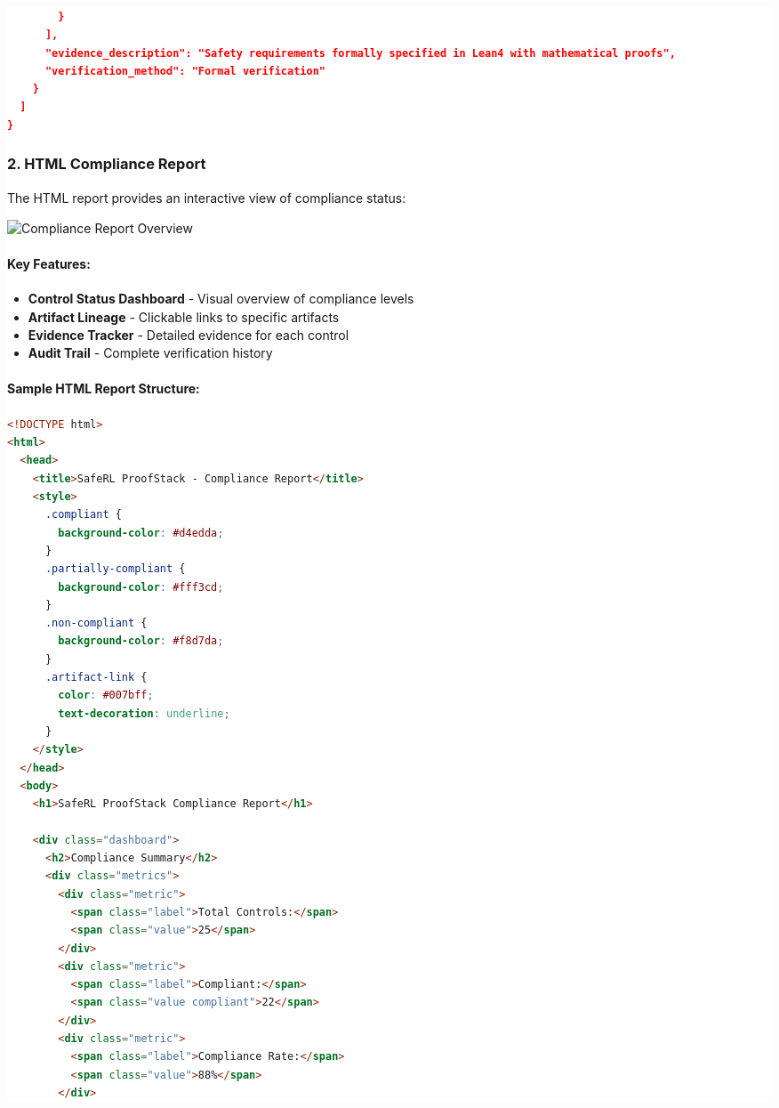 ```json
        }
      ],
      "evidence_description": "Safety requirements formally specified in Lean4 with mathematical proofs",
      "verification_method": "Formal verification"
    }
  ]
}
```

### 2. HTML Compliance Report

The HTML report provides an interactive view of compliance status:

![Compliance Report Overview](images/compliance-report-overview.png)

#### Key Features:

- **Control Status Dashboard** - Visual overview of compliance levels
- **Artifact Lineage** - Clickable links to specific artifacts
- **Evidence Tracker** - Detailed evidence for each control
- **Audit Trail** - Complete verification history

#### Sample HTML Report Structure:

```html
<!DOCTYPE html>
<html>
  <head>
    <title>SafeRL ProofStack - Compliance Report</title>
    <style>
      .compliant {
        background-color: #d4edda;
      }
      .partially-compliant {
        background-color: #fff3cd;
      }
      .non-compliant {
        background-color: #f8d7da;
      }
      .artifact-link {
        color: #007bff;
        text-decoration: underline;
      }
    </style>
  </head>
  <body>
    <h1>SafeRL ProofStack Compliance Report</h1>

    <div class="dashboard">
      <h2>Compliance Summary</h2>
      <div class="metrics">
        <div class="metric">
          <span class="label">Total Controls:</span>
          <span class="value">25</span>
        </div>
        <div class="metric">
          <span class="label">Compliant:</span>
          <span class="value compliant">22</span>
        </div>
        <div class="metric">
          <span class="label">Compliance Rate:</span>
          <span class="value">88%</span>
        </div>
```
